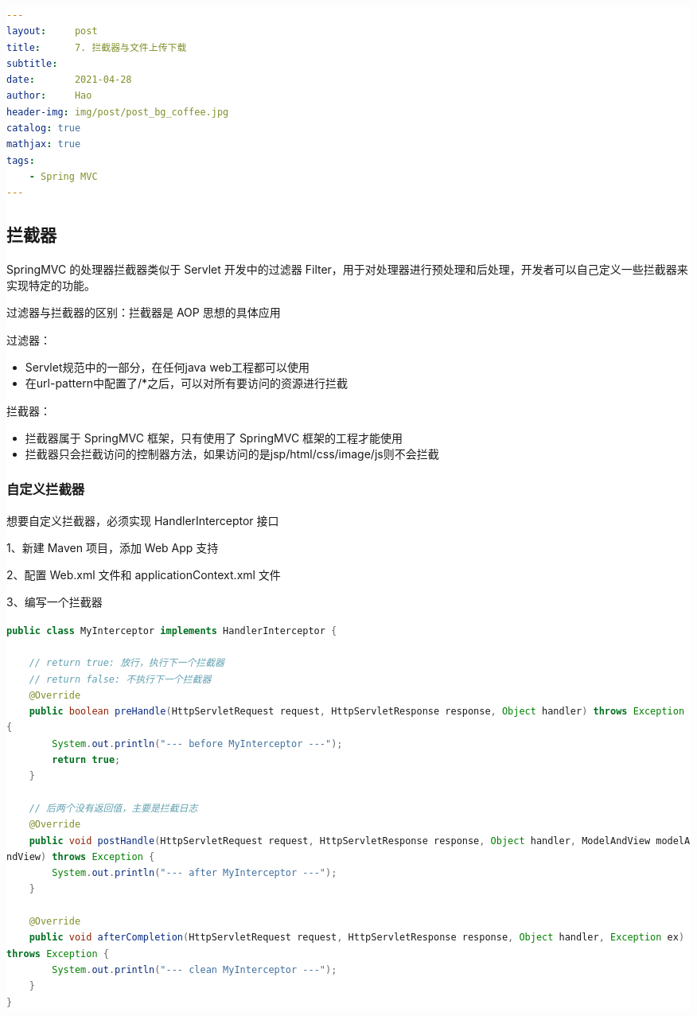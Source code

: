 ```yaml
---
layout:     post
title:      7. 拦截器与文件上传下载
subtitle:   
date:       2021-04-28
author:     Hao
header-img: img/post/post_bg_coffee.jpg
catalog: true
mathjax: true
tags:
    - Spring MVC
---
```


## 拦截器

SpringMVC 的处理器拦截器类似于 Servlet 开发中的过滤器 Filter，用于对处理器进行预处理和后处理，开发者可以自己定义一些拦截器来实现特定的功能。

过滤器与拦截器的区别：拦截器是 AOP 思想的具体应用

过滤器：
+ Servlet规范中的一部分，在任何java web工程都可以使用
+ 在url-pattern中配置了/*之后，可以对所有要访问的资源进行拦截

拦截器：
+ 拦截器属于 SpringMVC 框架，只有使用了 SpringMVC 框架的工程才能使用
+ 拦截器只会拦截访问的控制器方法，如果访问的是jsp/html/css/image/js则不会拦截

### 自定义拦截器

想要自定义拦截器，必须实现 HandlerInterceptor 接口

1、新建 Maven 项目，添加 Web App 支持

2、配置 Web.xml 文件和 applicationContext.xml 文件

3、编写一个拦截器

```java
public class MyInterceptor implements HandlerInterceptor {

    // return true: 放行，执行下一个拦截器
    // return false: 不执行下一个拦截器
    @Override
    public boolean preHandle(HttpServletRequest request, HttpServletResponse response, Object handler) throws Exception {
        System.out.println("--- before MyInterceptor ---");
        return true;
    }

    // 后两个没有返回值，主要是拦截日志
    @Override
    public void postHandle(HttpServletRequest request, HttpServletResponse response, Object handler, ModelAndView modelAndView) throws Exception {
        System.out.println("--- after MyInterceptor ---");
    }

    @Override
    public void afterCompletion(HttpServletRequest request, HttpServletResponse response, Object handler, Exception ex) throws Exception {
        System.out.println("--- clean MyInterceptor ---");
    }
}
```
